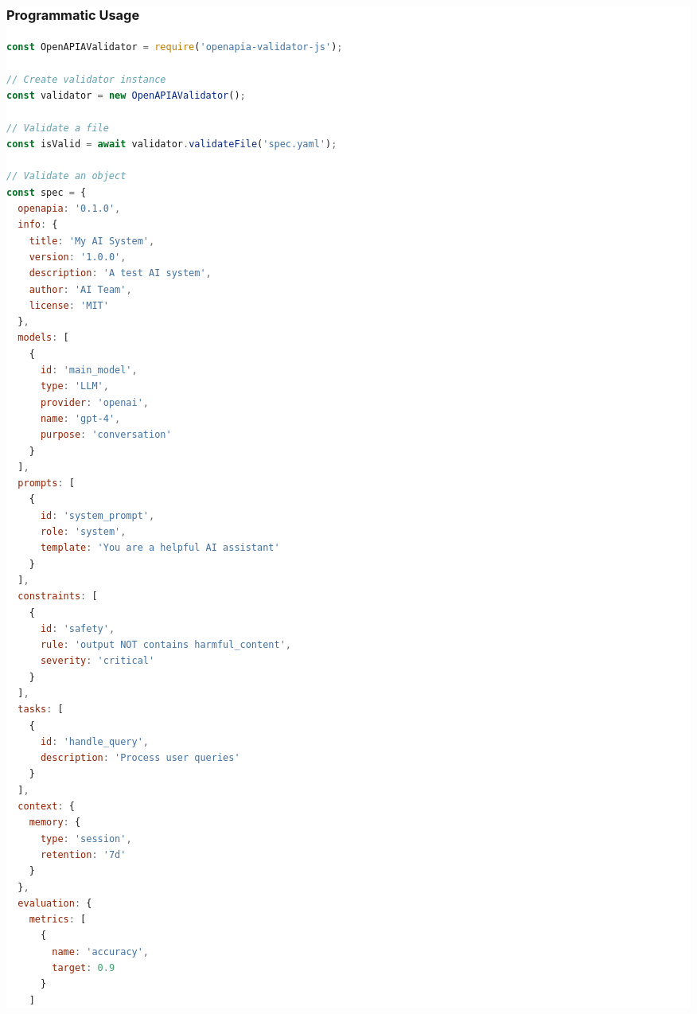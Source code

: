 ### Programmatic Usage

```javascript
const OpenAPIAValidator = require('openapia-validator-js');

// Create validator instance
const validator = new OpenAPIAValidator();

// Validate a file
const isValid = await validator.validateFile('spec.yaml');

// Validate an object
const spec = {
  openapia: '0.1.0',
  info: {
    title: 'My AI System',
    version: '1.0.0',
    description: 'A test AI system',
    author: 'AI Team',
    license: 'MIT'
  },
  models: [
    {
      id: 'main_model',
      type: 'LLM',
      provider: 'openai',
      name: 'gpt-4',
      purpose: 'conversation'
    }
  ],
  prompts: [
    {
      id: 'system_prompt',
      role: 'system',
      template: 'You are a helpful AI assistant'
    }
  ],
  constraints: [
    {
      id: 'safety',
      rule: 'output NOT contains harmful_content',
      severity: 'critical'
    }
  ],
  tasks: [
    {
      id: 'handle_query',
      description: 'Process user queries'
    }
  ],
  context: {
    memory: {
      type: 'session',
      retention: '7d'
    }
  },
  evaluation: {
    metrics: [
      {
        name: 'accuracy',
        target: 0.9
      }
    ]
```
